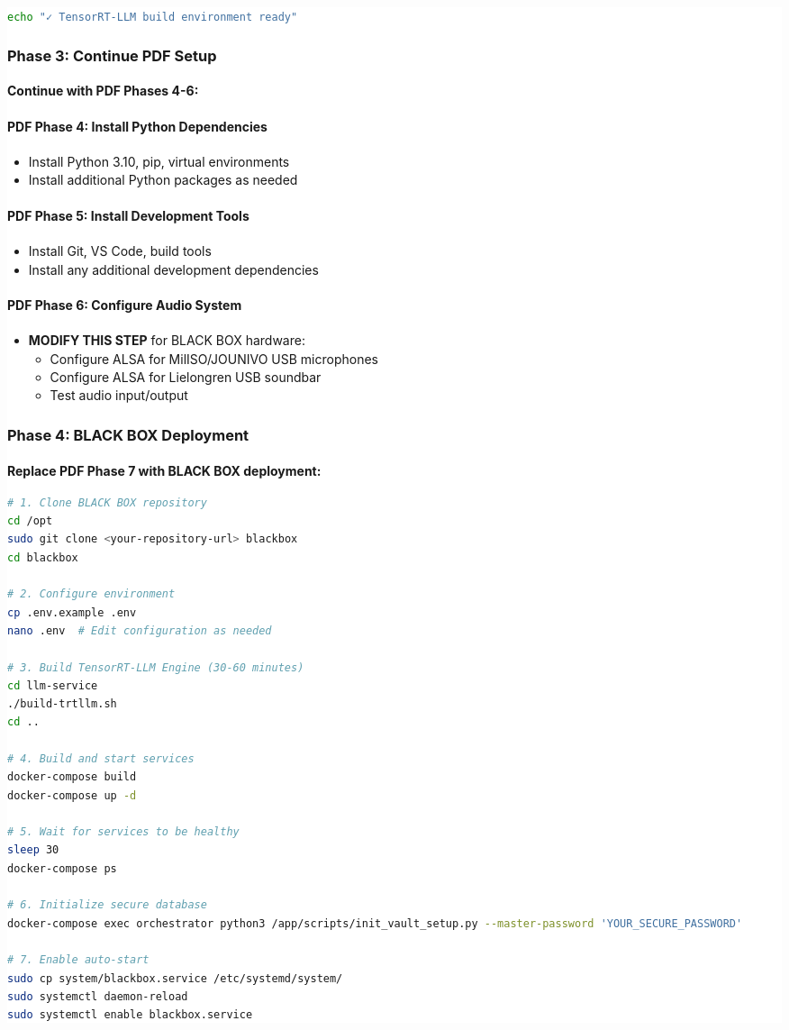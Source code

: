 ```bash
echo "✓ TensorRT-LLM build environment ready"
```

### Phase 3: Continue PDF Setup

**Continue with PDF Phases 4-6:**

#### PDF Phase 4: Install Python Dependencies
- Install Python 3.10, pip, virtual environments
- Install additional Python packages as needed

#### PDF Phase 5: Install Development Tools
- Install Git, VS Code, build tools
- Install any additional development dependencies

#### PDF Phase 6: Configure Audio System
- **MODIFY THIS STEP** for BLACK BOX hardware:
  - Configure ALSA for MilISO/JOUNIVO USB microphones
  - Configure ALSA for Lielongren USB soundbar
  - Test audio input/output

### Phase 4: BLACK BOX Deployment

**Replace PDF Phase 7 with BLACK BOX deployment:**

```bash
# 1. Clone BLACK BOX repository
cd /opt
sudo git clone <your-repository-url> blackbox
cd blackbox

# 2. Configure environment
cp .env.example .env
nano .env  # Edit configuration as needed

# 3. Build TensorRT-LLM Engine (30-60 minutes)
cd llm-service
./build-trtllm.sh
cd ..

# 4. Build and start services
docker-compose build
docker-compose up -d

# 5. Wait for services to be healthy
sleep 30
docker-compose ps

# 6. Initialize secure database
docker-compose exec orchestrator python3 /app/scripts/init_vault_setup.py --master-password 'YOUR_SECURE_PASSWORD'

# 7. Enable auto-start
sudo cp system/blackbox.service /etc/systemd/system/
sudo systemctl daemon-reload
sudo systemctl enable blackbox.service
```
